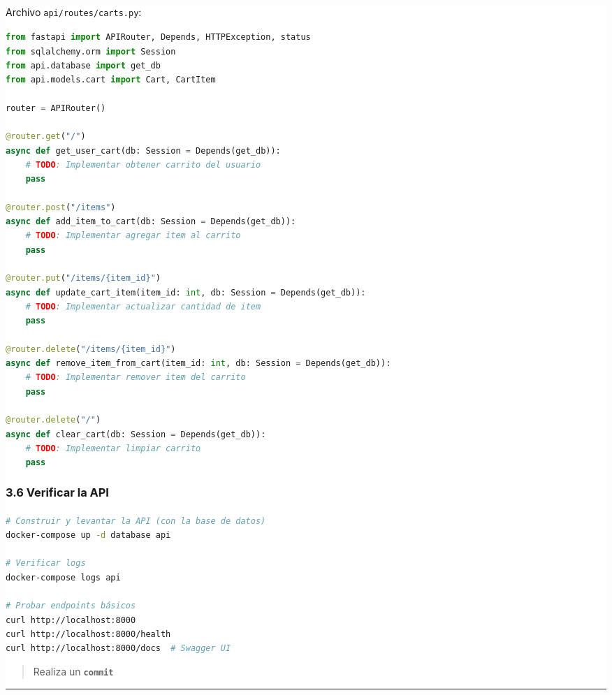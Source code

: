 
Archivo `api/routes/carts.py`:

```python
from fastapi import APIRouter, Depends, HTTPException, status
from sqlalchemy.orm import Session
from api.database import get_db
from api.models.cart import Cart, CartItem

router = APIRouter()

@router.get("/")
async def get_user_cart(db: Session = Depends(get_db)):
    # TODO: Implementar obtener carrito del usuario
    pass

@router.post("/items")
async def add_item_to_cart(db: Session = Depends(get_db)):
    # TODO: Implementar agregar item al carrito
    pass

@router.put("/items/{item_id}")
async def update_cart_item(item_id: int, db: Session = Depends(get_db)):
    # TODO: Implementar actualizar cantidad de item
    pass

@router.delete("/items/{item_id}")
async def remove_item_from_cart(item_id: int, db: Session = Depends(get_db)):
    # TODO: Implementar remover item del carrito
    pass

@router.delete("/")
async def clear_cart(db: Session = Depends(get_db)):
    # TODO: Implementar limpiar carrito
    pass
```

### 3.6 Verificar la API

```bash
# Construir y levantar la API (con la base de datos)
docker-compose up -d database api

# Verificar logs
docker-compose logs api

# Probar endpoints básicos
curl http://localhost:8000
curl http://localhost:8000/health
curl http://localhost:8000/docs  # Swagger UI
```

> Realiza un **`commit`**

---